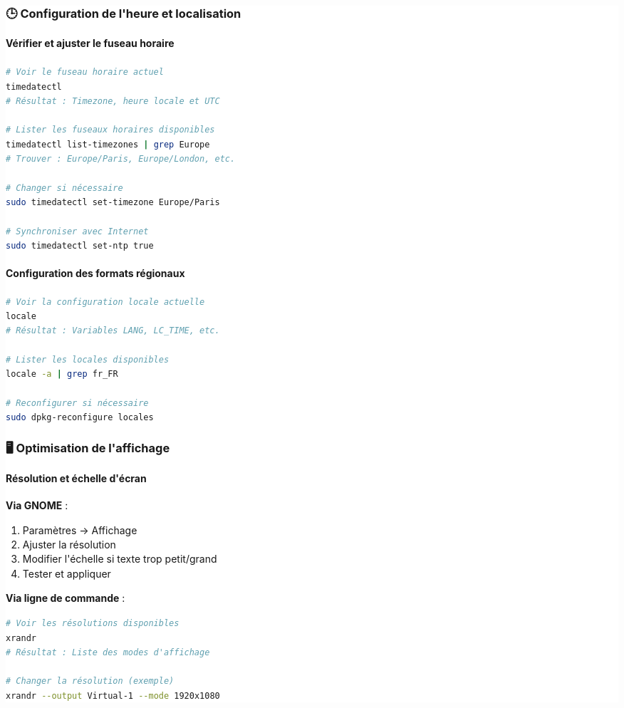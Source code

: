 ### 🕒 Configuration de l'heure et localisation

#### Vérifier et ajuster le fuseau horaire

```bash
# Voir le fuseau horaire actuel
timedatectl
# Résultat : Timezone, heure locale et UTC

# Lister les fuseaux horaires disponibles
timedatectl list-timezones | grep Europe
# Trouver : Europe/Paris, Europe/London, etc.

# Changer si nécessaire
sudo timedatectl set-timezone Europe/Paris

# Synchroniser avec Internet
sudo timedatectl set-ntp true
```

#### Configuration des formats régionaux

```bash
# Voir la configuration locale actuelle
locale
# Résultat : Variables LANG, LC_TIME, etc.

# Lister les locales disponibles
locale -a | grep fr_FR

# Reconfigurer si nécessaire
sudo dpkg-reconfigure locales
```

### 🖥️ Optimisation de l'affichage

#### Résolution et échelle d'écran

**Via GNOME** :
1. Paramètres → Affichage
2. Ajuster la résolution
3. Modifier l'échelle si texte trop petit/grand
4. Tester et appliquer

**Via ligne de commande** :
```bash
# Voir les résolutions disponibles
xrandr
# Résultat : Liste des modes d'affichage

# Changer la résolution (exemple)
xrandr --output Virtual-1 --mode 1920x1080
```
